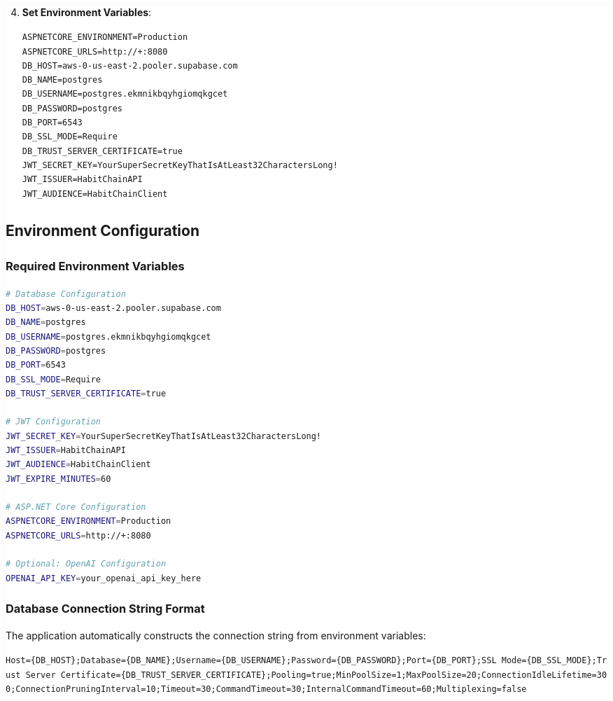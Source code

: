 4. **Set Environment Variables**:
   ```
   ASPNETCORE_ENVIRONMENT=Production
   ASPNETCORE_URLS=http://+:8080
   DB_HOST=aws-0-us-east-2.pooler.supabase.com
   DB_NAME=postgres
   DB_USERNAME=postgres.ekmnikbqyhgiomqkgcet
   DB_PASSWORD=postgres
   DB_PORT=6543
   DB_SSL_MODE=Require
   DB_TRUST_SERVER_CERTIFICATE=true
   JWT_SECRET_KEY=YourSuperSecretKeyThatIsAtLeast32CharactersLong!
   JWT_ISSUER=HabitChainAPI
   JWT_AUDIENCE=HabitChainClient
   ```

## Environment Configuration

### Required Environment Variables

```bash
# Database Configuration
DB_HOST=aws-0-us-east-2.pooler.supabase.com
DB_NAME=postgres
DB_USERNAME=postgres.ekmnikbqyhgiomqkgcet
DB_PASSWORD=postgres
DB_PORT=6543
DB_SSL_MODE=Require
DB_TRUST_SERVER_CERTIFICATE=true

# JWT Configuration
JWT_SECRET_KEY=YourSuperSecretKeyThatIsAtLeast32CharactersLong!
JWT_ISSUER=HabitChainAPI
JWT_AUDIENCE=HabitChainClient
JWT_EXPIRE_MINUTES=60

# ASP.NET Core Configuration
ASPNETCORE_ENVIRONMENT=Production
ASPNETCORE_URLS=http://+:8080

# Optional: OpenAI Configuration
OPENAI_API_KEY=your_openai_api_key_here
```

### Database Connection String Format

The application automatically constructs the connection string from environment variables:

```
Host={DB_HOST};Database={DB_NAME};Username={DB_USERNAME};Password={DB_PASSWORD};Port={DB_PORT};SSL Mode={DB_SSL_MODE};Trust Server Certificate={DB_TRUST_SERVER_CERTIFICATE};Pooling=true;MinPoolSize=1;MaxPoolSize=20;ConnectionIdleLifetime=300;ConnectionPruningInterval=10;Timeout=30;CommandTimeout=30;InternalCommandTimeout=60;Multiplexing=false
```
